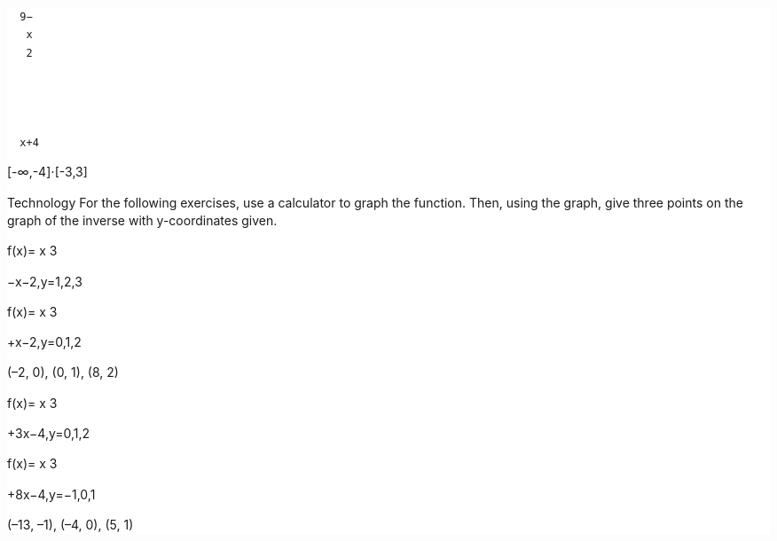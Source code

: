     
     
      9−
       x
       2
      

     
     
      x+4
     
    

   
  

 

 
[-∞,-4]⋅[-3,3]

Technology
For the following exercises, use a calculator to graph the function. Then, using the graph, give three points on the graph of the inverse with y-coordinates given. 
 
  f(x)=
   x
   3
  
  −x−2,y=1,2,3
 

 
 
  f(x)=
   x
   3
  
  +x−2,y=0,1,2
 

 
 
  (–2, 0), (0, 1), (8, 2)
 

 
 
  f(x)=
   x
   3
  
  +3x−4,y=0,1,2
 

 
 
  f(x)=
   x
   3
  
  +8x−4,y=−1,0,1
 

 
 
  (–13, –1), (–4, 0), (5, 1)
 

 
 